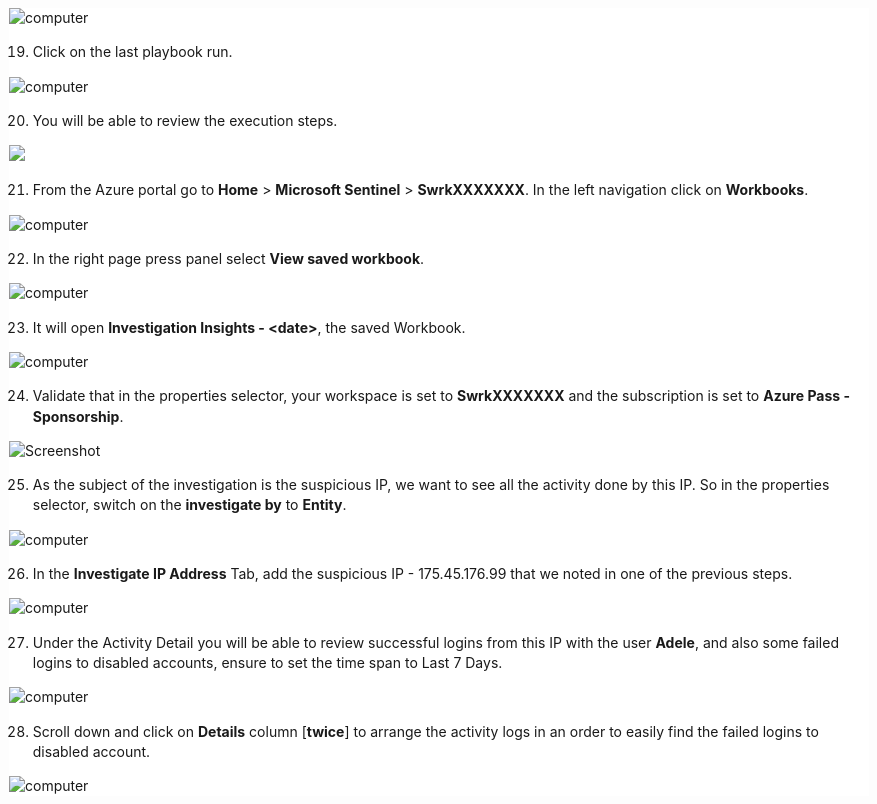 ![ computer ](./media/image62.png)

19. Click on the last playbook run.

![ computer ](./media/image63.png)

20. You will be able to review the execution steps.

![](./media/image64.png)

21. From the Azure portal go to **Home** \> **Microsoft
    Sentinel** \> **SwrkXXXXXXX**. In the left navigation click
    on **Workbooks**.

![ computer ](./media/image65.png)

22. In the right page press panel select **View saved workbook**.

![ computer ](./media/image66.png)

23. It will open **Investigation Insights - \<date\>**, the saved
    Workbook.

![ computer ](./media/image67.png)

24. Validate that in the properties selector, your workspace is set
    to **SwrkXXXXXXX** and the subscription is set to **Azure Pass -
    Sponsorship**.

![Screenshot](./media/image68.png)

25. As the subject of the investigation is the suspicious IP, we want to
    see all the activity done by this IP. So in the properties selector,
    switch on the **investigate by** to **Entity**.

![ computer ](./media/image69.png)

26. In the **Investigate IP Address** Tab, add the suspicious IP
    - 175.45.176.99 that we noted in one of the previous steps.

![ computer ](./media/image70.png)

27. Under the Activity Detail you will be able to review successful
    logins from this IP with the user **Adele**, and also some failed
    logins to disabled accounts, ensure to set the time span to Last 7
    Days.

![ computer ](./media/image71.png)

28. Scroll down and click on **Details** column \[**twice**\] to arrange
    the activity logs in an order to easily find the failed logins to
    disabled account.

![ computer ](./media/image72.png)
